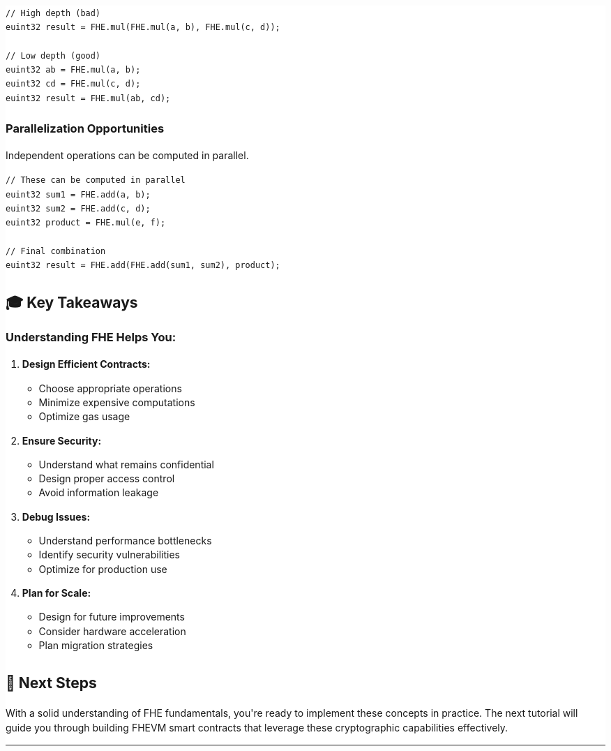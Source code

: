 ```solidity
// High depth (bad)
euint32 result = FHE.mul(FHE.mul(a, b), FHE.mul(c, d));

// Low depth (good)
euint32 ab = FHE.mul(a, b);
euint32 cd = FHE.mul(c, d);
euint32 result = FHE.mul(ab, cd);
```

### **Parallelization Opportunities**
Independent operations can be computed in parallel.

```solidity
// These can be computed in parallel
euint32 sum1 = FHE.add(a, b);
euint32 sum2 = FHE.add(c, d);
euint32 product = FHE.mul(e, f);

// Final combination
euint32 result = FHE.add(FHE.add(sum1, sum2), product);
```

## 🎓 Key Takeaways

### **Understanding FHE Helps You:**

1. **Design Efficient Contracts:**
   - Choose appropriate operations
   - Minimize expensive computations
   - Optimize gas usage

2. **Ensure Security:**
   - Understand what remains confidential
   - Design proper access control
   - Avoid information leakage

3. **Debug Issues:**
   - Understand performance bottlenecks
   - Identify security vulnerabilities
   - Optimize for production use

4. **Plan for Scale:**
   - Design for future improvements
   - Consider hardware acceleration
   - Plan migration strategies

## 🚀 Next Steps

With a solid understanding of FHE fundamentals, you're ready to implement these concepts in practice. The next tutorial will guide you through building FHEVM smart contracts that leverage these cryptographic capabilities effectively.

---